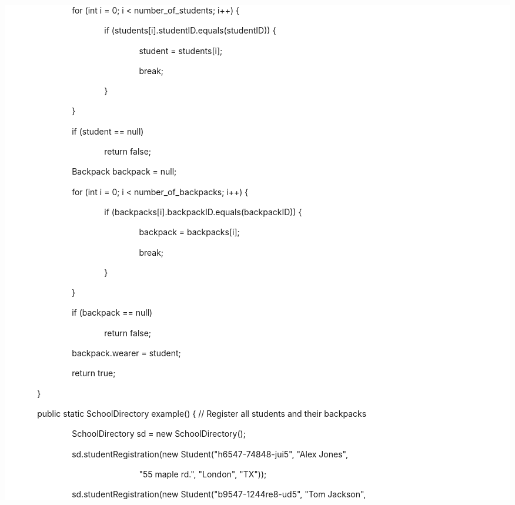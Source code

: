 

                             for (int i = 0; i < number_of_students; i++) {

                                           if (students[i].studentID.equals(studentID)) {

                                                          student = students[i];

                                                          break;

                                           }

                             }



                             if (student == null)

                                           return false;



                             Backpack backpack = null;



                             for (int i = 0; i < number_of_backpacks; i++) {

                                           if (backpacks[i].backpackID.equals(backpackID)) {

                                                          backpack = backpacks[i];

                                                          break;

                                           }

                             }



                             if (backpack == null)

                                           return false;



                             backpack.wearer = student;



                             return true;

              }



              public static SchoolDirectory example() { // Register all students and their backpacks



                             SchoolDirectory sd = new SchoolDirectory();



                             sd.studentRegistration(new Student("h6547-74848-jui5", "Alex Jones",



                                                          "55 maple rd.", "London", "TX"));



                             sd.studentRegistration(new Student("b9547-1244re8-ud5", "Tom Jackson",
